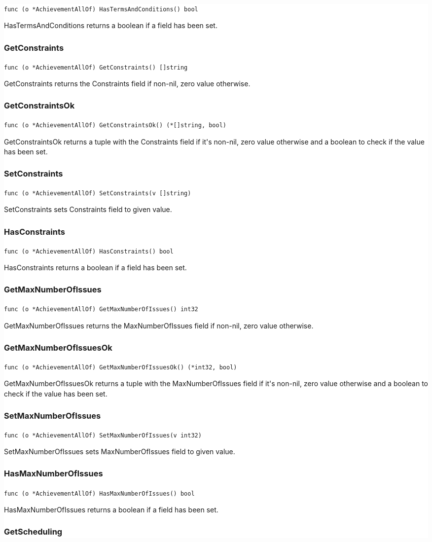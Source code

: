`func (o *AchievementAllOf) HasTermsAndConditions() bool`

HasTermsAndConditions returns a boolean if a field has been set.

### GetConstraints

`func (o *AchievementAllOf) GetConstraints() []string`

GetConstraints returns the Constraints field if non-nil, zero value otherwise.

### GetConstraintsOk

`func (o *AchievementAllOf) GetConstraintsOk() (*[]string, bool)`

GetConstraintsOk returns a tuple with the Constraints field if it's non-nil, zero value otherwise
and a boolean to check if the value has been set.

### SetConstraints

`func (o *AchievementAllOf) SetConstraints(v []string)`

SetConstraints sets Constraints field to given value.

### HasConstraints

`func (o *AchievementAllOf) HasConstraints() bool`

HasConstraints returns a boolean if a field has been set.

### GetMaxNumberOfIssues

`func (o *AchievementAllOf) GetMaxNumberOfIssues() int32`

GetMaxNumberOfIssues returns the MaxNumberOfIssues field if non-nil, zero value otherwise.

### GetMaxNumberOfIssuesOk

`func (o *AchievementAllOf) GetMaxNumberOfIssuesOk() (*int32, bool)`

GetMaxNumberOfIssuesOk returns a tuple with the MaxNumberOfIssues field if it's non-nil, zero value otherwise
and a boolean to check if the value has been set.

### SetMaxNumberOfIssues

`func (o *AchievementAllOf) SetMaxNumberOfIssues(v int32)`

SetMaxNumberOfIssues sets MaxNumberOfIssues field to given value.

### HasMaxNumberOfIssues

`func (o *AchievementAllOf) HasMaxNumberOfIssues() bool`

HasMaxNumberOfIssues returns a boolean if a field has been set.

### GetScheduling
